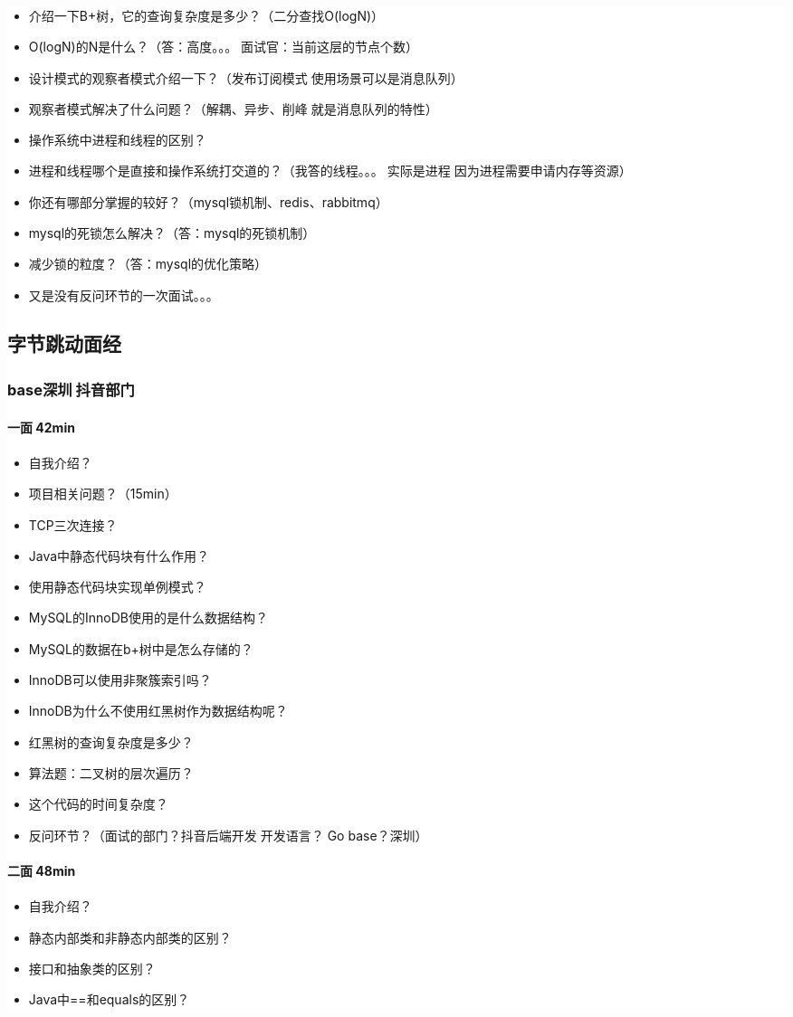 - 介绍一下B+树，它的查询复杂度是多少？（二分查找O(logN)）

- O(logN)的N是什么？（答：高度。。。 面试官：当前这层的节点个数）

- 设计模式的观察者模式介绍一下？（发布订阅模式 使用场景可以是消息队列）

- 观察者模式解决了什么问题？（解耦、异步、削峰 就是消息队列的特性）

- 操作系统中进程和线程的区别？

- 进程和线程哪个是直接和操作系统打交道的？（我答的线程。。。 实际是进程 因为进程需要申请内存等资源）

- 你还有哪部分掌握的较好？（mysql锁机制、redis、rabbitmq）

- mysql的死锁怎么解决？（答：mysql的死锁机制）

- 减少锁的粒度？（答：mysql的优化策略）

- 又是没有反问环节的一次面试。。。

## 字节跳动面经

### base深圳 抖音部门

#### 一面 42min

- 自我介绍？

- 项目相关问题？（15min）

- TCP三次连接？

- Java中静态代码块有什么作用？

- 使用静态代码块实现单例模式？

- MySQL的InnoDB使用的是什么数据结构？

- MySQL的数据在b+树中是怎么存储的？

- InnoDB可以使用非聚簇索引吗？

- InnoDB为什么不使用红黑树作为数据结构呢？

- 红黑树的查询复杂度是多少？

- 算法题：二叉树的层次遍历？

- 这个代码的时间复杂度？

- 反问环节？（面试的部门？抖音后端开发 开发语言？ Go base？深圳）


#### 二面 48min

- 自我介绍？

- 静态内部类和非静态内部类的区别？

- 接口和抽象类的区别？

- Java中==和equals的区别？
